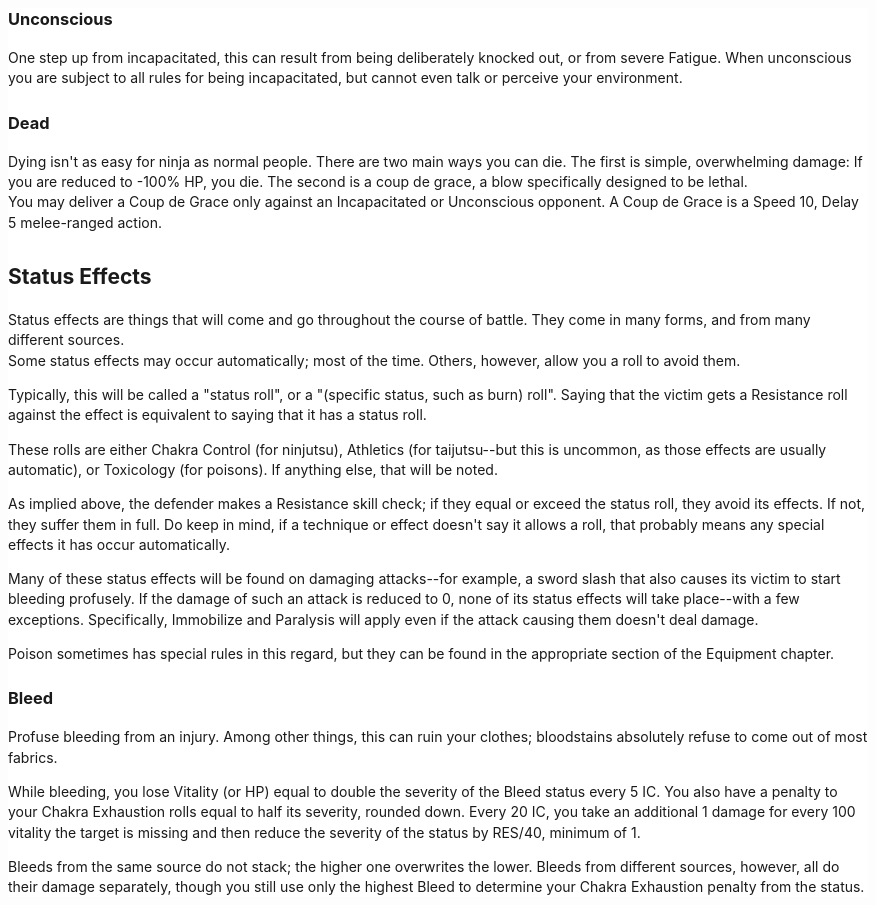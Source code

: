 ### **Unconscious**

One step up from incapacitated, this can result from being deliberately knocked out, or from severe Fatigue. When unconscious you are subject to all rules for being incapacitated, but cannot even talk or perceive your environment.

### **Dead**

Dying isn't as easy for ninja as normal people. There are two main ways you can die. The first is simple, overwhelming damage: If you are reduced to \-100% HP, you die. The second is a coup de grace, a blow specifically designed to be lethal.  
You may deliver a Coup de Grace only against an Incapacitated or Unconscious opponent. A Coup de Grace is a Speed 10, Delay 5 melee-ranged action.

## **Status Effects**

Status effects are things that will come and go throughout the course of battle. They come in many forms, and from many different sources.  
Some status effects may occur automatically; most of the time. Others, however, allow you a roll to avoid them.

Typically, this will be called a "status roll", or a "(specific status, such as burn) roll". Saying that the victim gets a Resistance roll against the effect is equivalent to saying that it has a status roll.

These rolls are either Chakra Control (for ninjutsu), Athletics (for taijutsu--but this is uncommon, as those effects are usually automatic), or Toxicology (for poisons). If anything else, that will be noted.

As implied above, the defender makes a Resistance skill check; if they equal or exceed the status roll, they avoid its effects. If not, they suffer them in full. Do keep in mind, if a technique or effect doesn't say it allows a roll, that probably means any special effects it has occur automatically.

Many of these status effects will be found on damaging attacks--for example, a sword slash that also causes its victim to start bleeding profusely. If the damage of such an attack is reduced to 0, none of its status effects will take place--with a few exceptions. Specifically, Immobilize and Paralysis will apply even if the attack causing them doesn't deal damage.

Poison sometimes has special rules in this regard, but they can be found in the appropriate section of the Equipment chapter.

### **Bleed**

Profuse bleeding from an injury. Among other things, this can ruin your clothes; bloodstains absolutely refuse to come out of most fabrics.

While bleeding, you lose Vitality (or HP) equal to double the severity of the Bleed status every 5 IC. You also have a penalty to your Chakra Exhaustion rolls equal to half its severity, rounded down. Every 20 IC, you take an additional 1 damage for every 100 vitality the target is missing and then reduce the severity of the status by RES/40, minimum of 1.

Bleeds from the same source do not stack; the higher one overwrites the lower. Bleeds from different sources, however, all do their damage separately, though you still use only the highest Bleed to determine your Chakra Exhaustion penalty from the status.
